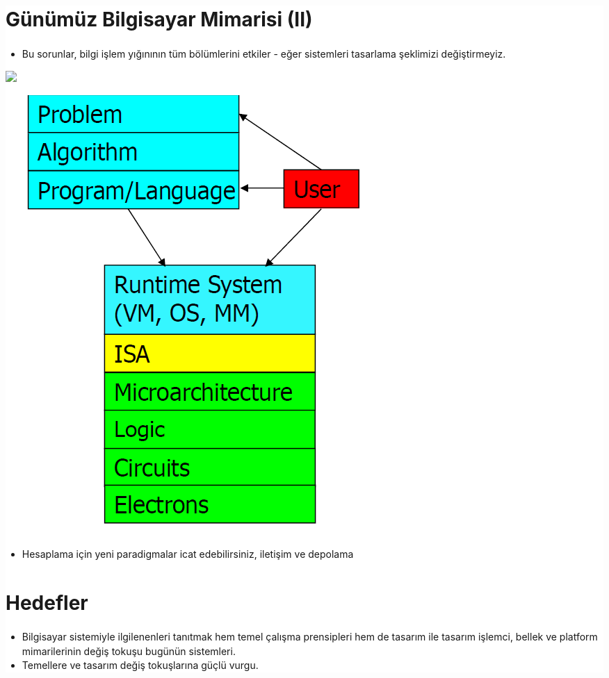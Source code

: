 # Günümüz Bilgisayar Mimarisi (II)

* Bu sorunlar, bilgi işlem yığınının tüm bölümlerini etkiler - eğer sistemleri tasarlama şeklimizi değiştirmeyiz.


<img class="card-img-top" src="{{site.url}}/assets\img\posts\ComputerByStudy\Bilgisayar-Mimarisi\BOM_Fundamental/Capture2.png">


![](/_posts/ComputerByStudy/_posts/bilgisayar-mimarisi/BOM_Fundamental/Capture2.png)


* Hesaplama için yeni paradigmalar icat edebilirsiniz,
iletişim ve depolama

# Hedefler

* Bilgisayar sistemiyle ilgilenenleri tanıtmak
hem temel çalışma prensipleri hem de tasarım ile tasarım işlemci, bellek ve platform mimarilerinin değiş tokuşu bugünün sistemleri.
* Temellere ve tasarım değiş tokuşlarına güçlü vurgu.
